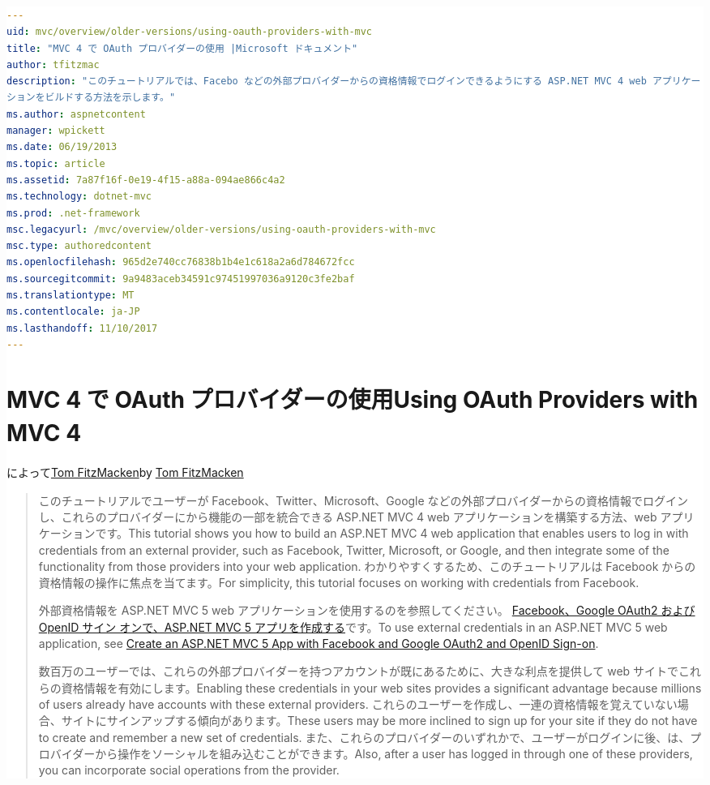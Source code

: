 ```yaml
---
uid: mvc/overview/older-versions/using-oauth-providers-with-mvc
title: "MVC 4 で OAuth プロバイダーの使用 |Microsoft ドキュメント"
author: tfitzmac
description: "このチュートリアルでは、Facebo などの外部プロバイダーからの資格情報でログインできるようにする ASP.NET MVC 4 web アプリケーションをビルドする方法を示します。"
ms.author: aspnetcontent
manager: wpickett
ms.date: 06/19/2013
ms.topic: article
ms.assetid: 7a87f16f-0e19-4f15-a88a-094ae866c4a2
ms.technology: dotnet-mvc
ms.prod: .net-framework
msc.legacyurl: /mvc/overview/older-versions/using-oauth-providers-with-mvc
msc.type: authoredcontent
ms.openlocfilehash: 965d2e740cc76838b1b4e1c618a2a6d784672fcc
ms.sourcegitcommit: 9a9483aceb34591c97451997036a9120c3fe2baf
ms.translationtype: MT
ms.contentlocale: ja-JP
ms.lasthandoff: 11/10/2017
---
```

<a name="using-oauth-providers-with-mvc-4"></a><span data-ttu-id="1e667-103">MVC 4 で OAuth プロバイダーの使用</span><span class="sxs-lookup"><span data-stu-id="1e667-103">Using OAuth Providers with MVC 4</span></span>
====================
<span data-ttu-id="1e667-104">によって[Tom FitzMacken](https://github.com/tfitzmac)</span><span class="sxs-lookup"><span data-stu-id="1e667-104">by [Tom FitzMacken](https://github.com/tfitzmac)</span></span>

> <span data-ttu-id="1e667-105">このチュートリアルでユーザーが Facebook、Twitter、Microsoft、Google などの外部プロバイダーからの資格情報でログインし、これらのプロバイダーにから機能の一部を統合できる ASP.NET MVC 4 web アプリケーションを構築する方法、web アプリケーションです。</span><span class="sxs-lookup"><span data-stu-id="1e667-105">This tutorial shows you how to build an ASP.NET MVC 4 web application that enables users to log in with credentials from an external provider, such as Facebook, Twitter, Microsoft, or Google, and then integrate some of the functionality from those providers into your web application.</span></span> <span data-ttu-id="1e667-106">わかりやすくするため、このチュートリアルは Facebook からの資格情報の操作に焦点を当てます。</span><span class="sxs-lookup"><span data-stu-id="1e667-106">For simplicity, this tutorial focuses on working with credentials from Facebook.</span></span>
> 
> <span data-ttu-id="1e667-107">外部資格情報を ASP.NET MVC 5 web アプリケーションを使用するのを参照してください。 [Facebook、Google OAuth2 および OpenID サイン オンで、ASP.NET MVC 5 アプリを作成する](../security/create-an-aspnet-mvc-5-app-with-facebook-and-google-oauth2-and-openid-sign-on.md)です。</span><span class="sxs-lookup"><span data-stu-id="1e667-107">To use external credentials in an ASP.NET MVC 5 web application, see [Create an ASP.NET MVC 5 App with Facebook and Google OAuth2 and OpenID Sign-on](../security/create-an-aspnet-mvc-5-app-with-facebook-and-google-oauth2-and-openid-sign-on.md).</span></span>
> 
> <span data-ttu-id="1e667-108">数百万のユーザーでは、これらの外部プロバイダーを持つアカウントが既にあるために、大きな利点を提供して web サイトでこれらの資格情報を有効にします。</span><span class="sxs-lookup"><span data-stu-id="1e667-108">Enabling these credentials in your web sites provides a significant advantage because millions of users already have accounts with these external providers.</span></span> <span data-ttu-id="1e667-109">これらのユーザーを作成し、一連の資格情報を覚えていない場合、サイトにサインアップする傾向があります。</span><span class="sxs-lookup"><span data-stu-id="1e667-109">These users may be more inclined to sign up for your site if they do not have to create and remember a new set of credentials.</span></span> <span data-ttu-id="1e667-110">また、これらのプロバイダーのいずれかで、ユーザーがログインに後、は、プロバイダーから操作をソーシャルを組み込むことができます。</span><span class="sxs-lookup"><span data-stu-id="1e667-110">Also, after a user has logged in through one of these providers, you can incorporate social operations from the provider.</span></span>
